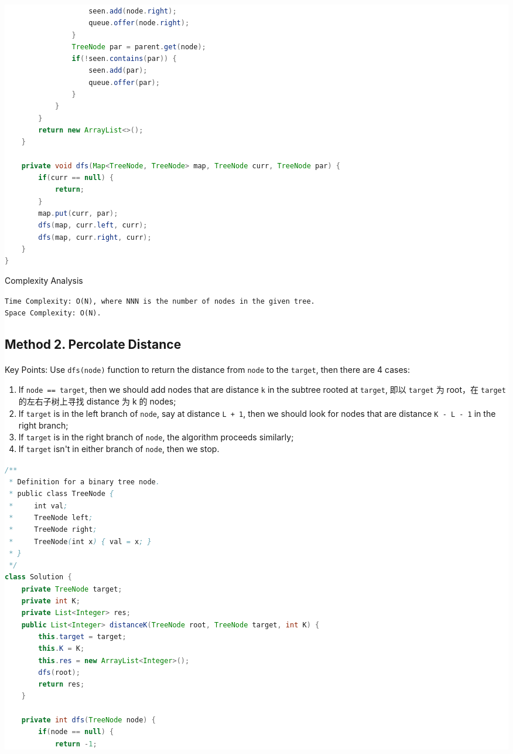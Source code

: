 ```java
                    seen.add(node.right);
                    queue.offer(node.right);
                }
                TreeNode par = parent.get(node);
                if(!seen.contains(par)) {
                    seen.add(par);
                    queue.offer(par);
                }
            }
        }
        return new ArrayList<>();
    }
    
    private void dfs(Map<TreeNode, TreeNode> map, TreeNode curr, TreeNode par) {
        if(curr == null) {
            return;
        }
        map.put(curr, par);
        dfs(map, curr.left, curr);
        dfs(map, curr.right, curr);
    }
}
```
Complexity Analysis

    Time Complexity: O(N), where NNN is the number of nodes in the given tree.
    Space Complexity: O(N). 


## Method 2. Percolate Distance
Key Points: Use `dfs(node)` function to return the distance from `node` to the `target`, then there are 4 cases:
1. If `node == target`, then we should add nodes that are distance `k` in the subtree rooted at `target`, 即以 `target` 为 root，在 `target` 的左右子树上寻找 distance 为 k 的 nodes;
2. If `target` is in the left branch of `node`, say at distance `L + 1`, then we should look for nodes that are distance `K - L - 1` in the right branch;
3. If `target` is in the right branch of `node`, the algorithm proceeds similarly;
4. If `target` isn't in either branch of `node`, then we stop.

```java
/**
 * Definition for a binary tree node.
 * public class TreeNode {
 *     int val;
 *     TreeNode left;
 *     TreeNode right;
 *     TreeNode(int x) { val = x; }
 * }
 */
class Solution {
    private TreeNode target;
    private int K;
    private List<Integer> res;
    public List<Integer> distanceK(TreeNode root, TreeNode target, int K) {
        this.target = target;
        this.K = K;
        this.res = new ArrayList<Integer>();
        dfs(root);
        return res;
    }
    
    private int dfs(TreeNode node) {
        if(node == null) {
            return -1;
```